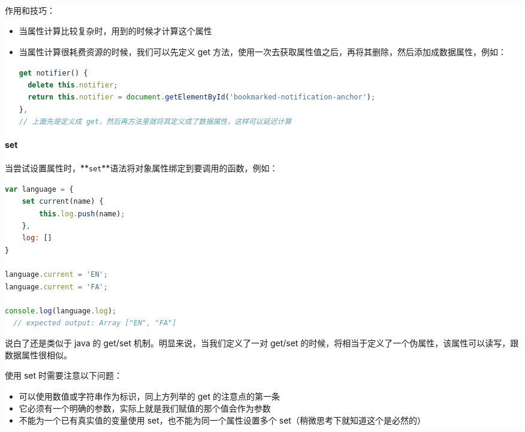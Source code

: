 作用和技巧：

- 当属性计算比较复杂时，用到的时候才计算这个属性

- 当属性计算很耗费资源的时候，我们可以先定义 get 方法，使用一次去获取属性值之后，再将其删除，然后添加成数据属性，例如：

  ```javascript
  get notifier() {
    delete this.notifier;
    return this.notifier = document.getElementById('bookmarked-notification-anchor');
  },
  // 上面先是定义成 get，然后再方法里就将其定义成了数据属性，这样可以延迟计算
  ```



#### set

当尝试设置属性时，**`set`**语法将对象属性绑定到要调用的函数，例如：

```javascript
var language = {
    set current(name) {
        this.log.push(name);
    },
    log: []
}

language.current = 'EN';
language.current = 'FA';

console.log(language.log);
  // expected output: Array ["EN", "FA"]
```

说白了还是类似于 java 的 get/set 机制。明显来说，当我们定义了一对 get/set 的时候，将相当于定义了一个伪属性，该属性可以读写，跟数据属性很相似。

使用 set 时需要注意以下问题：

- 可以使用数值或字符串作为标识，同上方列举的 get 的注意点的第一条
- 它必须有一个明确的参数，实际上就是我们赋值的那个值会作为参数
- 不能为一个已有真实值的变量使用 set，也不能为同一个属性设置多个 set（稍微思考下就知道这个是必然的）